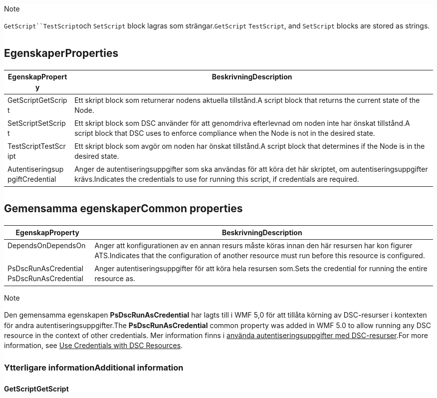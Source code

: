 > [!NOTE]
> <span data-ttu-id="92b9b-108">`GetScript``TestScript`och `SetScript` block lagras som strängar.</span><span class="sxs-lookup"><span data-stu-id="92b9b-108">`GetScript` `TestScript`, and `SetScript` blocks are stored as strings.</span></span>

## <a name="properties"></a><span data-ttu-id="92b9b-109">Egenskaper</span><span class="sxs-lookup"><span data-stu-id="92b9b-109">Properties</span></span>

|  <span data-ttu-id="92b9b-110">Egenskap</span><span class="sxs-lookup"><span data-stu-id="92b9b-110">Property</span></span>  |                                          <span data-ttu-id="92b9b-111">Beskrivning</span><span class="sxs-lookup"><span data-stu-id="92b9b-111">Description</span></span>                                          |
| ---------- | --------------------------------------------------------------------------------------------- |
| <span data-ttu-id="92b9b-112">GetScript</span><span class="sxs-lookup"><span data-stu-id="92b9b-112">GetScript</span></span>  | <span data-ttu-id="92b9b-113">Ett skript block som returnerar nodens aktuella tillstånd.</span><span class="sxs-lookup"><span data-stu-id="92b9b-113">A script block that returns the current state of the Node.</span></span>                                    |
| <span data-ttu-id="92b9b-114">SetScript</span><span class="sxs-lookup"><span data-stu-id="92b9b-114">SetScript</span></span>  | <span data-ttu-id="92b9b-115">Ett skript block som DSC använder för att genomdriva efterlevnad om noden inte har önskat tillstånd.</span><span class="sxs-lookup"><span data-stu-id="92b9b-115">A script block that DSC uses to enforce compliance when the Node is not in the desired state.</span></span> |
| <span data-ttu-id="92b9b-116">TestScript</span><span class="sxs-lookup"><span data-stu-id="92b9b-116">TestScript</span></span> | <span data-ttu-id="92b9b-117">Ett skript block som avgör om noden har önskat tillstånd.</span><span class="sxs-lookup"><span data-stu-id="92b9b-117">A script block that determines if the Node is in the desired state.</span></span>                           |
| <span data-ttu-id="92b9b-118">Autentiseringsuppgift</span><span class="sxs-lookup"><span data-stu-id="92b9b-118">Credential</span></span> | <span data-ttu-id="92b9b-119">Anger de autentiseringsuppgifter som ska användas för att köra det här skriptet, om autentiseringsuppgifter krävs.</span><span class="sxs-lookup"><span data-stu-id="92b9b-119">Indicates the credentials to use for running this script, if credentials are required.</span></span>        |

## <a name="common-properties"></a><span data-ttu-id="92b9b-120">Gemensamma egenskaper</span><span class="sxs-lookup"><span data-stu-id="92b9b-120">Common properties</span></span>

|       <span data-ttu-id="92b9b-121">Egenskap</span><span class="sxs-lookup"><span data-stu-id="92b9b-121">Property</span></span>       |                                            <span data-ttu-id="92b9b-122">Beskrivning</span><span class="sxs-lookup"><span data-stu-id="92b9b-122">Description</span></span>                                            |
| -------------------- | ------------------------------------------------------------------------------------------------- |
| <span data-ttu-id="92b9b-123">DependsOn</span><span class="sxs-lookup"><span data-stu-id="92b9b-123">DependsOn</span></span>            | <span data-ttu-id="92b9b-124">Anger att konfigurationen av en annan resurs måste köras innan den här resursen har kon figurer ATS.</span><span class="sxs-lookup"><span data-stu-id="92b9b-124">Indicates that the configuration of another resource must run before this resource is configured.</span></span> |
| <span data-ttu-id="92b9b-125">PsDscRunAsCredential</span><span class="sxs-lookup"><span data-stu-id="92b9b-125">PsDscRunAsCredential</span></span> | <span data-ttu-id="92b9b-126">Anger autentiseringsuppgifter för att köra hela resursen som.</span><span class="sxs-lookup"><span data-stu-id="92b9b-126">Sets the credential for running the entire resource as.</span></span>                                           |

> [!NOTE]
> <span data-ttu-id="92b9b-127">Den gemensamma egenskapen **PsDscRunAsCredential** har lagts till i WMF 5,0 för att tillåta körning av DSC-resurser i kontexten för andra autentiseringsuppgifter.</span><span class="sxs-lookup"><span data-stu-id="92b9b-127">The **PsDscRunAsCredential** common property was added in WMF 5.0 to allow running any DSC resource in the context of other credentials.</span></span> <span data-ttu-id="92b9b-128">Mer information finns i [använda autentiseringsuppgifter med DSC-resurser](../../../configurations/runasuser.md).</span><span class="sxs-lookup"><span data-stu-id="92b9b-128">For more information, see [Use Credentials with DSC Resources](../../../configurations/runasuser.md).</span></span>

### <a name="additional-information"></a><span data-ttu-id="92b9b-129">Ytterligare information</span><span class="sxs-lookup"><span data-stu-id="92b9b-129">Additional information</span></span>

#### <a name="getscript"></a><span data-ttu-id="92b9b-130">GetScript</span><span class="sxs-lookup"><span data-stu-id="92b9b-130">GetScript</span></span>
